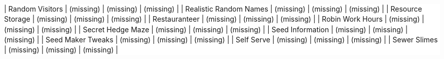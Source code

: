 | <span id="RandomVisitors">Random Visitors</span>                                                  | (missing)                                                                                                                                               | (missing)                                                                                                                        | (missing)                                                                                                                                                                                                    |
| <span id="RealisticRandomNames">Realistic Random Names</span>                                     | (missing)                                                                                                                                               | (missing)                                                                                                                        | (missing)                                                                                                                                                                                                    |
| <span id="ResourceStorage">Resource Storage</span>                                                | (missing)                                                                                                                                               | (missing)                                                                                                                        | (missing)                                                                                                                                                                                                    |
| <span id="Restauranteer">Restauranteer</span>                                                     | (missing)                                                                                                                                               | (missing)                                                                                                                        | (missing)                                                                                                                                                                                                    |
| <span id="RobinWorkHours">Robin Work Hours</span>                                                 | (missing)                                                                                                                                               | (missing)                                                                                                                        | (missing)                                                                                                                                                                                                    |
| <span id="SecretHedgeMaze">Secret Hedge Maze</span>                                               | (missing)                                                                                                                                               | (missing)                                                                                                                        | (missing)                                                                                                                                                                                                    |
| <span id="SeedInformation">Seed Information</span>                                                | (missing)                                                                                                                                               | (missing)                                                                                                                        | (missing)                                                                                                                                                                                                    |
| <span id="SeedMakerTweaks">Seed Maker Tweaks</span>                                               | (missing)                                                                                                                                               | (missing)                                                                                                                        | (missing)                                                                                                                                                                                                    |
| <span id="SelfServe">Self Serve</span>                                                            | (missing)                                                                                                                                               | (missing)                                                                                                                        | (missing)                                                                                                                                                                                                    |
| <span id="SewerSlimes">Sewer Slimes</span>                                                        | (missing)                                                                                                                                               | (missing)                                                                                                                        | (missing)                                                                                                                                                                                                    |